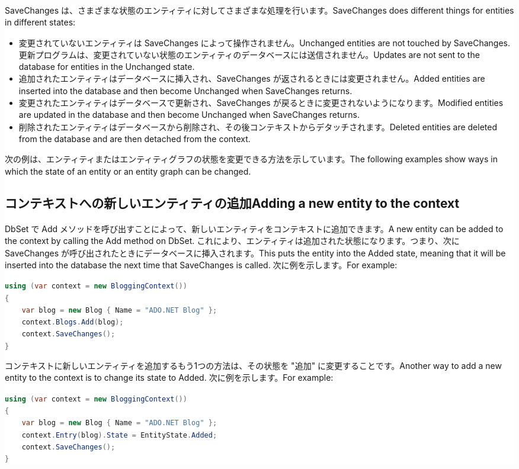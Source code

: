 <span data-ttu-id="6da3c-114">SaveChanges は、さまざまな状態のエンティティに対してさまざまな処理を行います。</span><span class="sxs-lookup"><span data-stu-id="6da3c-114">SaveChanges does different things for entities in different states:</span></span>  

- <span data-ttu-id="6da3c-115">変更されていないエンティティは SaveChanges によって操作されません。</span><span class="sxs-lookup"><span data-stu-id="6da3c-115">Unchanged entities are not touched by SaveChanges.</span></span> <span data-ttu-id="6da3c-116">更新プログラムは、変更されていない状態のエンティティのデータベースには送信されません。</span><span class="sxs-lookup"><span data-stu-id="6da3c-116">Updates are not sent to the database for entities in the Unchanged state.</span></span>  
- <span data-ttu-id="6da3c-117">追加されたエンティティはデータベースに挿入され、SaveChanges が返されるときには変更されません。</span><span class="sxs-lookup"><span data-stu-id="6da3c-117">Added entities are inserted into the database and then become Unchanged when SaveChanges returns.</span></span>  
- <span data-ttu-id="6da3c-118">変更されたエンティティはデータベースで更新され、SaveChanges が戻るときに変更されないようになります。</span><span class="sxs-lookup"><span data-stu-id="6da3c-118">Modified entities are updated in the database and then become Unchanged when SaveChanges returns.</span></span>  
- <span data-ttu-id="6da3c-119">削除されたエンティティはデータベースから削除され、その後コンテキストからデタッチされます。</span><span class="sxs-lookup"><span data-stu-id="6da3c-119">Deleted entities are deleted from the database and are then detached from the context.</span></span>  

<span data-ttu-id="6da3c-120">次の例は、エンティティまたはエンティティグラフの状態を変更できる方法を示しています。</span><span class="sxs-lookup"><span data-stu-id="6da3c-120">The following examples show ways in which the state of an entity or an entity graph can be changed.</span></span>  

## <a name="adding-a-new-entity-to-the-context"></a><span data-ttu-id="6da3c-121">コンテキストへの新しいエンティティの追加</span><span class="sxs-lookup"><span data-stu-id="6da3c-121">Adding a new entity to the context</span></span>  

<span data-ttu-id="6da3c-122">DbSet で Add メソッドを呼び出すことによって、新しいエンティティをコンテキストに追加できます。</span><span class="sxs-lookup"><span data-stu-id="6da3c-122">A new entity can be added to the context by calling the Add method on DbSet.</span></span>
<span data-ttu-id="6da3c-123">これにより、エンティティは追加された状態になります。つまり、次に SaveChanges が呼び出されたときにデータベースに挿入されます。</span><span class="sxs-lookup"><span data-stu-id="6da3c-123">This puts the entity into the Added state, meaning that it will be inserted into the database the next time that SaveChanges is called.</span></span>
<span data-ttu-id="6da3c-124">次に例を示します。</span><span class="sxs-lookup"><span data-stu-id="6da3c-124">For example:</span></span>  

``` csharp
using (var context = new BloggingContext())
{
    var blog = new Blog { Name = "ADO.NET Blog" };
    context.Blogs.Add(blog);
    context.SaveChanges();
}
```  

<span data-ttu-id="6da3c-125">コンテキストに新しいエンティティを追加するもう1つの方法は、その状態を "追加" に変更することです。</span><span class="sxs-lookup"><span data-stu-id="6da3c-125">Another way to add a new entity to the context is to change its state to Added.</span></span> <span data-ttu-id="6da3c-126">次に例を示します。</span><span class="sxs-lookup"><span data-stu-id="6da3c-126">For example:</span></span>  

``` csharp
using (var context = new BloggingContext())
{
    var blog = new Blog { Name = "ADO.NET Blog" };
    context.Entry(blog).State = EntityState.Added;
    context.SaveChanges();
}
```  
